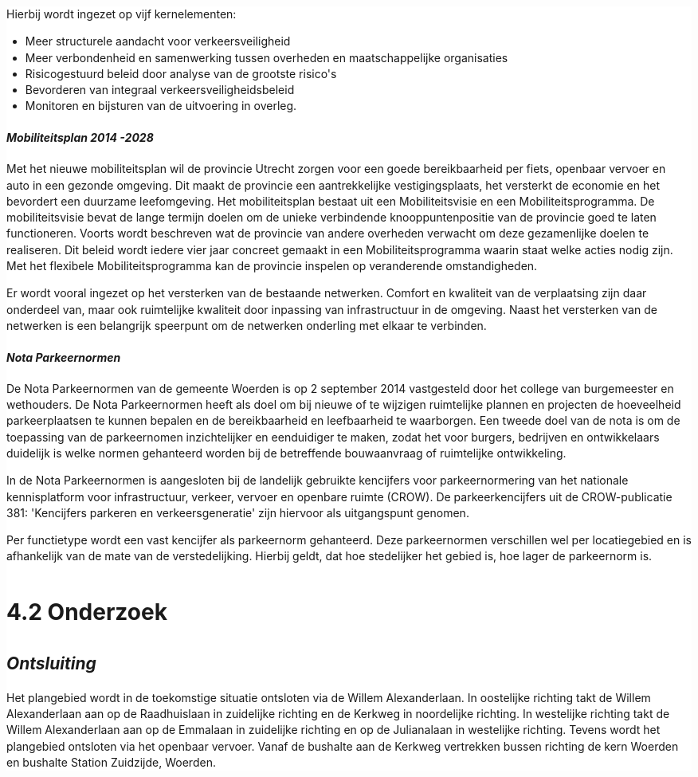 Hierbij wordt ingezet op vijf kernelementen:

- Meer structurele aandacht voor verkeersveiligheid
- Meer verbondenheid en samenwerking tussen overheden en maatschappelijke organisaties
- Risicogestuurd beleid door analyse van de grootste risico's
- Bevorderen van integraal verkeersveiligheidsbeleid
- Monitoren en bijsturen van de uitvoering in overleg.

#### *Mobiliteitsplan 2014 -2028*

Met het nieuwe mobiliteitsplan wil de provincie Utrecht zorgen voor een goede bereikbaarheid per fiets, openbaar vervoer en auto in een gezonde omgeving. Dit maakt de provincie een aantrekkelijke vestigingsplaats, het versterkt de economie en het bevordert een duurzame leefomgeving. Het mobiliteitsplan bestaat uit een Mobiliteitsvisie en een Mobiliteitsprogramma. De mobiliteitsvisie bevat de lange termijn doelen om de unieke verbindende knooppuntenpositie van de provincie goed te laten functioneren. Voorts wordt beschreven wat de provincie van andere overheden verwacht om deze gezamenlijke doelen te realiseren. Dit beleid wordt iedere vier jaar concreet gemaakt in een Mobiliteitsprogramma waarin staat welke acties nodig zijn. Met het flexibele Mobiliteitsprogramma kan de provincie inspelen op veranderende omstandigheden.

Er wordt vooral ingezet op het versterken van de bestaande netwerken. Comfort en kwaliteit van de verplaatsing zijn daar onderdeel van, maar ook ruimtelijke kwaliteit door inpassing van infrastructuur in de omgeving. Naast het versterken van de netwerken is een belangrijk speerpunt om de netwerken onderling met elkaar te verbinden.

#### *Nota Parkeernormen*

De Nota Parkeernormen van de gemeente Woerden is op 2 september 2014 vastgesteld door het college van burgemeester en wethouders. De Nota Parkeernormen heeft als doel om bij nieuwe of te wijzigen ruimtelijke plannen en projecten de hoeveelheid parkeerplaatsen te kunnen bepalen en de bereikbaarheid en leefbaarheid te waarborgen. Een tweede doel van de nota is om de toepassing van de parkeernomen inzichtelijker en eenduidiger te maken, zodat het voor burgers, bedrijven en ontwikkelaars duidelijk is welke normen gehanteerd worden bij de betreffende bouwaanvraag of ruimtelijke ontwikkeling.

In de Nota Parkeernormen is aangesloten bij de landelijk gebruikte kencijfers voor parkeernormering van het nationale kennisplatform voor infrastructuur, verkeer, vervoer en openbare ruimte (CROW). De parkeerkencijfers uit de CROW-publicatie 381: 'Kencijfers parkeren en verkeersgeneratie' zijn hiervoor als uitgangspunt genomen.

Per functietype wordt een vast kencijfer als parkeernorm gehanteerd. Deze parkeernormen verschillen wel per locatiegebied en is afhankelijk van de mate van de verstedelijking. Hierbij geldt, dat hoe stedelijker het gebied is, hoe lager de parkeernorm is.

# **4.2 Onderzoek**

## *Ontsluiting*

Het plangebied wordt in de toekomstige situatie ontsloten via de Willem Alexanderlaan. In oostelijke richting takt de Willem Alexanderlaan aan op de Raadhuislaan in zuidelijke richting en de Kerkweg in noordelijke richting. In westelijke richting takt de Willem Alexanderlaan aan op de Emmalaan in zuidelijke richting en op de Julianalaan in westelijke richting. Tevens wordt het plangebied ontsloten via het openbaar vervoer. Vanaf de bushalte aan de Kerkweg vertrekken bussen richting de kern Woerden en bushalte Station Zuidzijde, Woerden.

